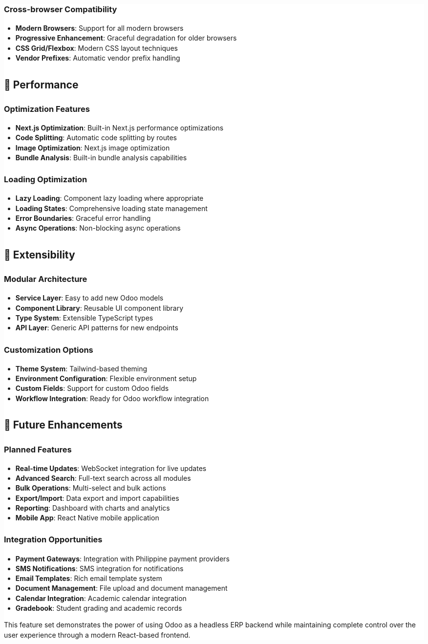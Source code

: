 ### Cross-browser Compatibility
- **Modern Browsers**: Support for all modern browsers
- **Progressive Enhancement**: Graceful degradation for older browsers
- **CSS Grid/Flexbox**: Modern CSS layout techniques
- **Vendor Prefixes**: Automatic vendor prefix handling

## 🚀 Performance

### Optimization Features
- **Next.js Optimization**: Built-in Next.js performance optimizations
- **Code Splitting**: Automatic code splitting by routes
- **Image Optimization**: Next.js image optimization
- **Bundle Analysis**: Built-in bundle analysis capabilities

### Loading Optimization
- **Lazy Loading**: Component lazy loading where appropriate
- **Loading States**: Comprehensive loading state management
- **Error Boundaries**: Graceful error handling
- **Async Operations**: Non-blocking async operations

## 🔮 Extensibility

### Modular Architecture
- **Service Layer**: Easy to add new Odoo models
- **Component Library**: Reusable UI component library
- **Type System**: Extensible TypeScript types
- **API Layer**: Generic API patterns for new endpoints

### Customization Options
- **Theme System**: Tailwind-based theming
- **Environment Configuration**: Flexible environment setup
- **Custom Fields**: Support for custom Odoo fields
- **Workflow Integration**: Ready for Odoo workflow integration

## 🧪 Future Enhancements

### Planned Features
- **Real-time Updates**: WebSocket integration for live updates
- **Advanced Search**: Full-text search across all modules
- **Bulk Operations**: Multi-select and bulk actions
- **Export/Import**: Data export and import capabilities
- **Reporting**: Dashboard with charts and analytics
- **Mobile App**: React Native mobile application

### Integration Opportunities
- **Payment Gateways**: Integration with Philippine payment providers
- **SMS Notifications**: SMS integration for notifications
- **Email Templates**: Rich email template system
- **Document Management**: File upload and document management
- **Calendar Integration**: Academic calendar integration
- **Gradebook**: Student grading and academic records

This feature set demonstrates the power of using Odoo as a headless ERP backend while maintaining complete control over the user experience through a modern React-based frontend.